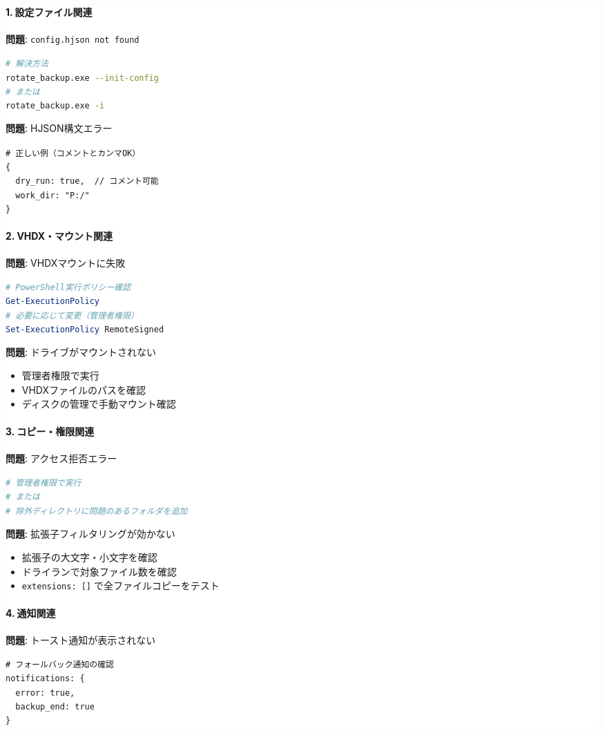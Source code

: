 #### 1. 設定ファイル関連

**問題**: `config.hjson not found`
```bash
# 解決方法
rotate_backup.exe --init-config
# または
rotate_backup.exe -i
```

**問題**: HJSON構文エラー
```hjson
# 正しい例（コメントとカンマOK）
{
  dry_run: true,  // コメント可能
  work_dir: "P:/"
}
```

#### 2. VHDX・マウント関連

**問題**: VHDXマウントに失敗
```powershell
# PowerShell実行ポリシー確認
Get-ExecutionPolicy
# 必要に応じて変更（管理者権限）
Set-ExecutionPolicy RemoteSigned
```

**問題**: ドライブがマウントされない
- 管理者権限で実行
- VHDXファイルのパスを確認
- ディスクの管理で手動マウント確認

#### 3. コピー・権限関連

**問題**: アクセス拒否エラー
```bash
# 管理者権限で実行
# または
# 除外ディレクトリに問題のあるフォルダを追加
```

**問題**: 拡張子フィルタリングが効かない
- 拡張子の大文字・小文字を確認
- ドライランで対象ファイル数を確認
- `extensions: []` で全ファイルコピーをテスト

#### 4. 通知関連

**問題**: トースト通知が表示されない
```hjson
# フォールバック通知の確認
notifications: {
  error: true,
  backup_end: true
}
```
